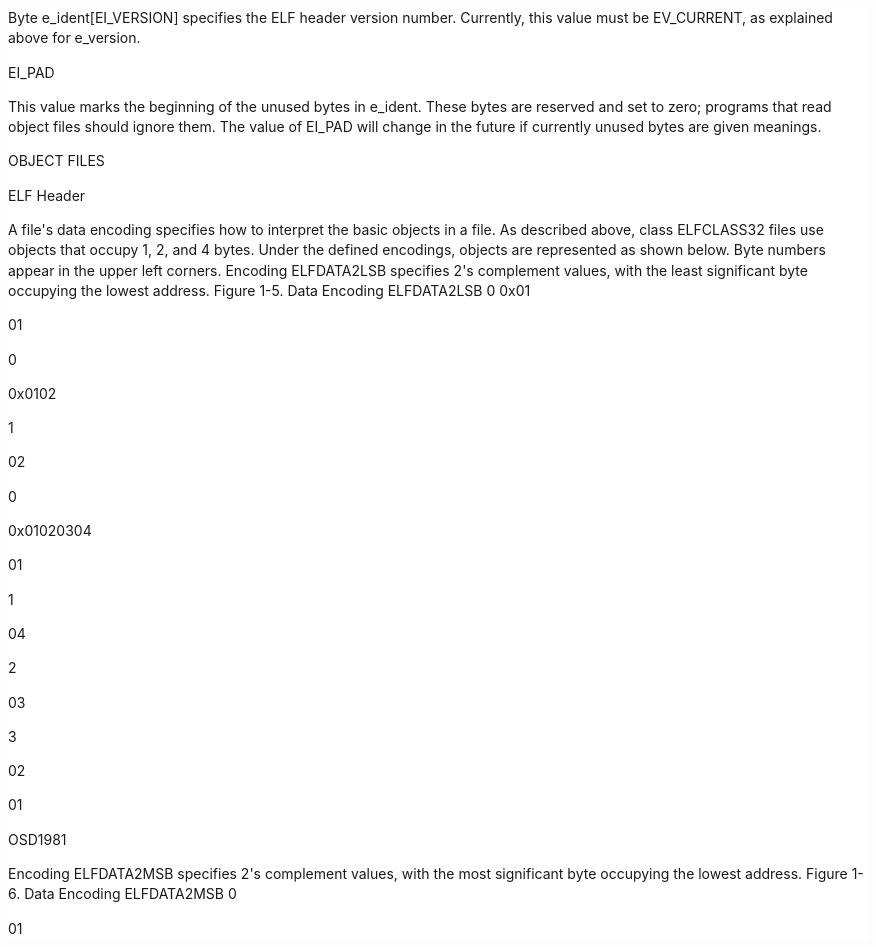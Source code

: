 Byte e_ident[EI_VERSION] specifies the ELF header version number.
Currently, this value must be EV_CURRENT, as explained above for
e_version.

EI_PAD

This value marks the beginning of the unused bytes in e_ident. These
bytes are reserved and set to zero; programs that read object files should
ignore them. The value of EI_PAD will change in the future if currently
unused bytes are given meanings.

OBJECT FILES

ELF Header

A file's data encoding specifies how to interpret the basic objects in a file. As described above,
class ELFCLASS32 files use objects that occupy 1, 2, and 4 bytes. Under the defined encodings,
objects are represented as shown below. Byte numbers appear in the upper left corners.
Encoding ELFDATA2LSB specifies 2's complement values, with the least significant byte
occupying the lowest address.
Figure 1-5. Data Encoding ELFDATA2LSB
0 0x01

01

0

0x0102

1

02

0

0x01020304

01

1

04

2

03

3

02

01

OSD1981

Encoding ELFDATA2MSB specifies 2's complement values, with the most significant byte
occupying the lowest address.
Figure 1-6. Data Encoding ELFDATA2MSB
0

01
